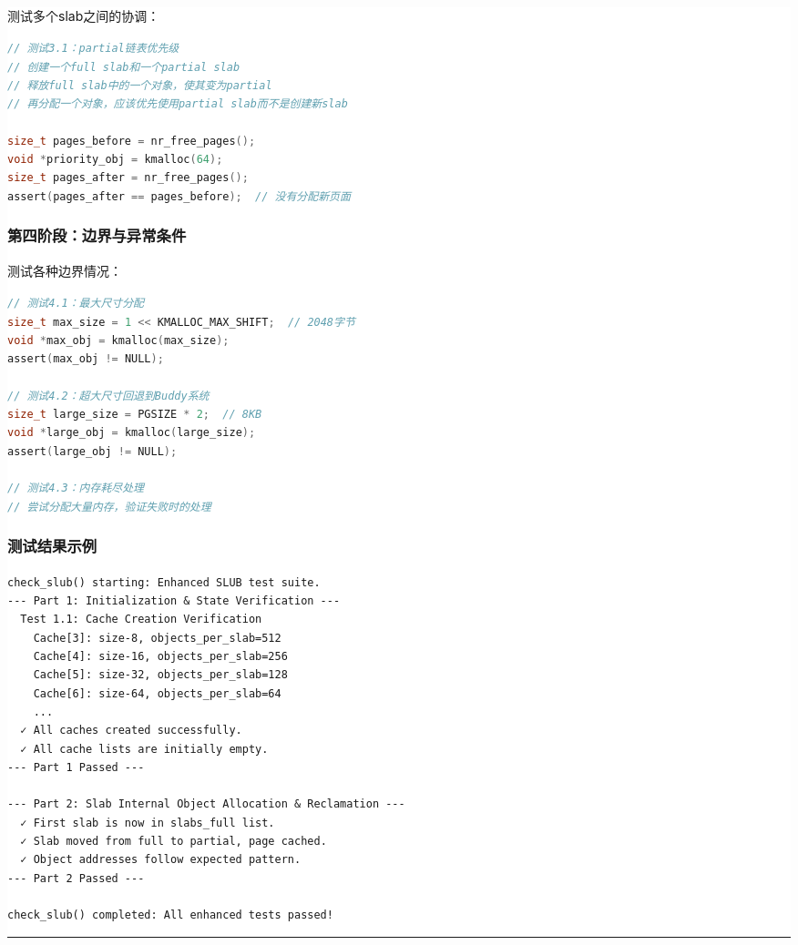 测试多个slab之间的协调：

```c
// 测试3.1：partial链表优先级
// 创建一个full slab和一个partial slab
// 释放full slab中的一个对象，使其变为partial
// 再分配一个对象，应该优先使用partial slab而不是创建新slab

size_t pages_before = nr_free_pages();
void *priority_obj = kmalloc(64);
size_t pages_after = nr_free_pages();
assert(pages_after == pages_before);  // 没有分配新页面
```

### 第四阶段：边界与异常条件

测试各种边界情况：

```c
// 测试4.1：最大尺寸分配
size_t max_size = 1 << KMALLOC_MAX_SHIFT;  // 2048字节
void *max_obj = kmalloc(max_size);
assert(max_obj != NULL);

// 测试4.2：超大尺寸回退到Buddy系统
size_t large_size = PGSIZE * 2;  // 8KB
void *large_obj = kmalloc(large_size);
assert(large_obj != NULL);

// 测试4.3：内存耗尽处理
// 尝试分配大量内存，验证失败时的处理
```

### 测试结果示例

```
check_slub() starting: Enhanced SLUB test suite.
--- Part 1: Initialization & State Verification ---
  Test 1.1: Cache Creation Verification
    Cache[3]: size-8, objects_per_slab=512
    Cache[4]: size-16, objects_per_slab=256
    Cache[5]: size-32, objects_per_slab=128
    Cache[6]: size-64, objects_per_slab=64
    ...
  ✓ All caches created successfully.
  ✓ All cache lists are initially empty.
--- Part 1 Passed ---

--- Part 2: Slab Internal Object Allocation & Reclamation ---
  ✓ First slab is now in slabs_full list.
  ✓ Slab moved from full to partial, page cached.
  ✓ Object addresses follow expected pattern.
--- Part 2 Passed ---

check_slub() completed: All enhanced tests passed!
```

---
